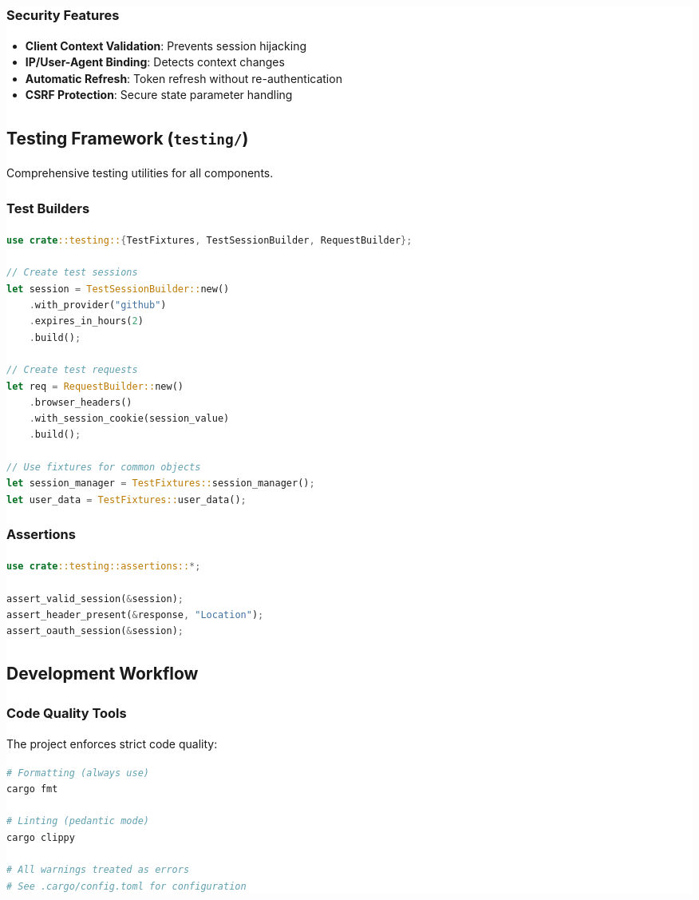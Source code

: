 ### Security Features

- **Client Context Validation**: Prevents session hijacking
- **IP/User-Agent Binding**: Detects context changes
- **Automatic Refresh**: Token refresh without re-authentication
- **CSRF Protection**: Secure state parameter handling

## Testing Framework (`testing/`)

Comprehensive testing utilities for all components.

### Test Builders

```rust
use crate::testing::{TestFixtures, TestSessionBuilder, RequestBuilder};

// Create test sessions
let session = TestSessionBuilder::new()
    .with_provider("github")
    .expires_in_hours(2)
    .build();

// Create test requests
let req = RequestBuilder::new()
    .browser_headers()
    .with_session_cookie(session_value)
    .build();

// Use fixtures for common objects
let session_manager = TestFixtures::session_manager();
let user_data = TestFixtures::user_data();
```

### Assertions

```rust
use crate::testing::assertions::*;

assert_valid_session(&session);
assert_header_present(&response, "Location");
assert_oauth_session(&session);
```

## Development Workflow

### Code Quality Tools

The project enforces strict code quality:

```bash
# Formatting (always use)
cargo fmt

# Linting (pedantic mode)
cargo clippy

# All warnings treated as errors
# See .cargo/config.toml for configuration
```
